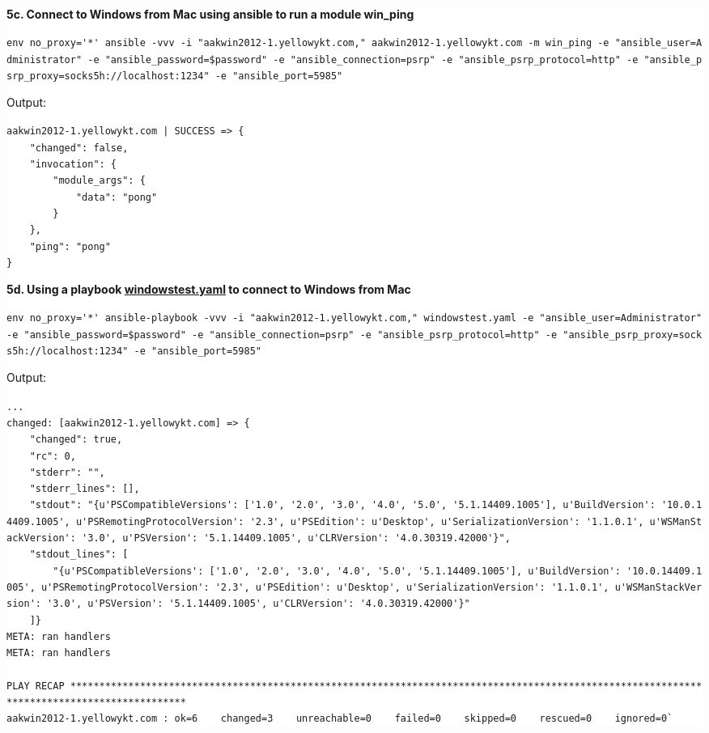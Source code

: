**5c. Connect to Windows from Mac using ansible to run a module win_ping**

`env no_proxy='*' ansible -vvv -i "aakwin2012-1.yellowykt.com," aakwin2012-1.yellowykt.com -m win_ping -e "ansible_user=Administrator" -e "ansible_password=$password" -e "ansible_connection=psrp" -e "ansible_psrp_protocol=http" -e "ansible_psrp_proxy=socks5h://localhost:1234" -e "ansible_port=5985"`

Output:

```
aakwin2012-1.yellowykt.com | SUCCESS => {
    "changed": false,
    "invocation": {
        "module_args": {
            "data": "pong"
        }
    },
    "ping": "pong"
}
```

**5d. Using a playbook [windowstest.yaml](https://github.com/thinkahead/DeveloperRecipes/blob/master/Jumphosts/windowstest.yaml) to connect to Windows from Mac**

`env no_proxy='*' ansible-playbook -vvv -i "aakwin2012-1.yellowykt.com," windowstest.yaml -e "ansible_user=Administrator" -e "ansible_password=$password" -e "ansible_connection=psrp" -e "ansible_psrp_protocol=http" -e "ansible_psrp_proxy=socks5h://localhost:1234" -e "ansible_port=5985"`

Output:

```
...
changed: [aakwin2012-1.yellowykt.com] => {
    "changed": true,
    "rc": 0,
    "stderr": "",
    "stderr_lines": [],
    "stdout": "{u'PSCompatibleVersions': ['1.0', '2.0', '3.0', '4.0', '5.0', '5.1.14409.1005'], u'BuildVersion': '10.0.14409.1005', u'PSRemotingProtocolVersion': '2.3', u'PSEdition': u'Desktop', u'SerializationVersion': '1.1.0.1', u'WSManStackVersion': '3.0', u'PSVersion': '5.1.14409.1005', u'CLRVersion': '4.0.30319.42000'}",
    "stdout_lines": [
        "{u'PSCompatibleVersions': ['1.0', '2.0', '3.0', '4.0', '5.0', '5.1.14409.1005'], u'BuildVersion': '10.0.14409.1005', u'PSRemotingProtocolVersion': '2.3', u'PSEdition': u'Desktop', u'SerializationVersion': '1.1.0.1', u'WSManStackVersion': '3.0', u'PSVersion': '5.1.14409.1005', u'CLRVersion': '4.0.30319.42000'}"
    ]}
META: ran handlers
META: ran handlers

PLAY RECAP ********************************************************************************************************************************************
aakwin2012-1.yellowykt.com : ok=6    changed=3    unreachable=0    failed=0    skipped=0    rescued=0    ignored=0`
```
